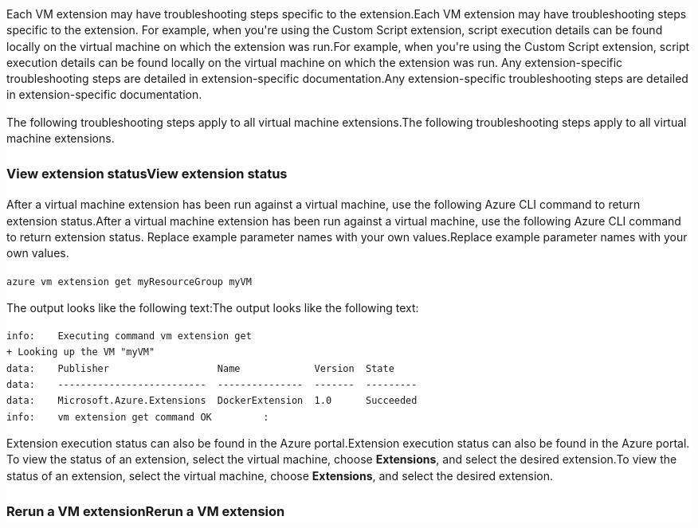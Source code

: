 <span data-ttu-id="317d2-171">Each VM extension may have troubleshooting steps specific to the extension.</span><span class="sxs-lookup"><span data-stu-id="317d2-171">Each VM extension may have troubleshooting steps specific to the extension.</span></span> <span data-ttu-id="317d2-172">For example, when you're using the Custom Script extension, script execution details can be found locally on the virtual machine on which the extension was run.</span><span class="sxs-lookup"><span data-stu-id="317d2-172">For example, when you're using the Custom Script extension, script execution details can be found locally on the virtual machine on which the extension was run.</span></span> <span data-ttu-id="317d2-173">Any extension-specific troubleshooting steps are detailed in extension-specific documentation.</span><span class="sxs-lookup"><span data-stu-id="317d2-173">Any extension-specific troubleshooting steps are detailed in extension-specific documentation.</span></span>

<span data-ttu-id="317d2-174">The following troubleshooting steps apply to all virtual machine extensions.</span><span class="sxs-lookup"><span data-stu-id="317d2-174">The following troubleshooting steps apply to all virtual machine extensions.</span></span>

### <a name="view-extension-status"></a><span data-ttu-id="317d2-175">View extension status</span><span class="sxs-lookup"><span data-stu-id="317d2-175">View extension status</span></span>

<span data-ttu-id="317d2-176">After a virtual machine extension has been run against a virtual machine, use the following Azure CLI command to return extension status.</span><span class="sxs-lookup"><span data-stu-id="317d2-176">After a virtual machine extension has been run against a virtual machine, use the following Azure CLI command to return extension status.</span></span> <span data-ttu-id="317d2-177">Replace example parameter names with your own values.</span><span class="sxs-lookup"><span data-stu-id="317d2-177">Replace example parameter names with your own values.</span></span>

```azurecli
azure vm extension get myResourceGroup myVM
```

<span data-ttu-id="317d2-178">The output looks like the following text:</span><span class="sxs-lookup"><span data-stu-id="317d2-178">The output looks like the following text:</span></span>

```azurecli
info:    Executing command vm extension get
+ Looking up the VM "myVM"
data:    Publisher                   Name             Version  State
data:    --------------------------  ---------------  -------  ---------
data:    Microsoft.Azure.Extensions  DockerExtension  1.0      Succeeded
info:    vm extension get command OK         :
```

<span data-ttu-id="317d2-179">Extension execution status can also be found in the Azure portal.</span><span class="sxs-lookup"><span data-stu-id="317d2-179">Extension execution status can also be found in the Azure portal.</span></span> <span data-ttu-id="317d2-180">To view the status of an extension, select the virtual machine, choose **Extensions**, and select the desired extension.</span><span class="sxs-lookup"><span data-stu-id="317d2-180">To view the status of an extension, select the virtual machine, choose **Extensions**, and select the desired extension.</span></span>

### <a name="rerun-a-vm-extension"></a><span data-ttu-id="317d2-181">Rerun a VM extension</span><span class="sxs-lookup"><span data-stu-id="317d2-181">Rerun a VM extension</span></span>
